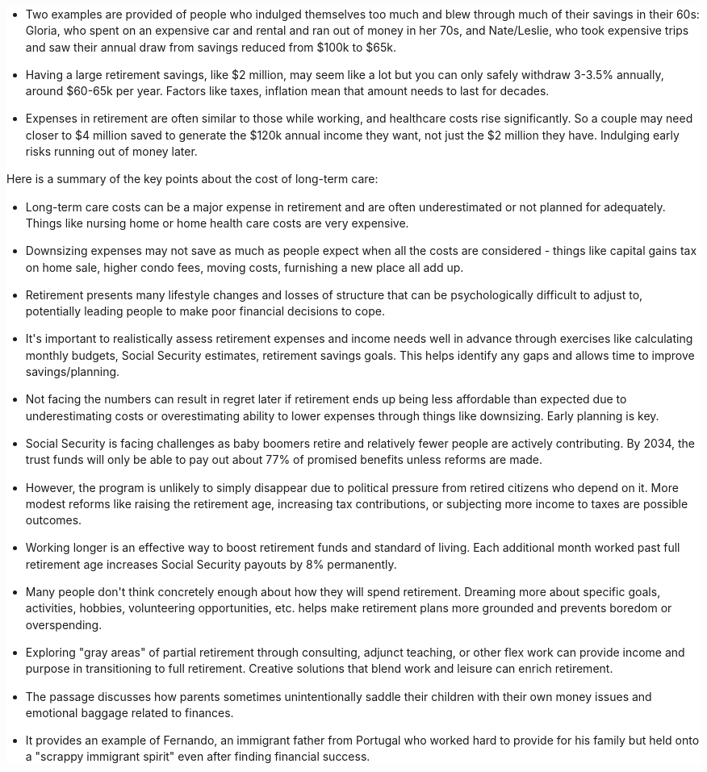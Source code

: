 - Two examples are provided of people who indulged themselves too much and blew through much of their savings in their 60s: Gloria, who spent on an expensive car and rental and ran out of money in her 70s, and Nate/Leslie, who took expensive trips and saw their annual draw from savings reduced from $100k to $65k. 

- Having a large retirement savings, like $2 million, may seem like a lot but you can only safely withdraw 3-3.5% annually, around $60-65k per year. Factors like taxes, inflation mean that amount needs to last for decades. 

- Expenses in retirement are often similar to those while working, and healthcare costs rise significantly. So a couple may need closer to $4 million saved to generate the $120k annual income they want, not just the $2 million they have. Indulging early risks running out of money later.

 Here is a summary of the key points about the cost of long-term care:

- Long-term care costs can be a major expense in retirement and are often underestimated or not planned for adequately. Things like nursing home or home health care costs are very expensive. 

- Downsizing expenses may not save as much as people expect when all the costs are considered - things like capital gains tax on home sale, higher condo fees, moving costs, furnishing a new place all add up. 

- Retirement presents many lifestyle changes and losses of structure that can be psychologically difficult to adjust to, potentially leading people to make poor financial decisions to cope. 

- It's important to realistically assess retirement expenses and income needs well in advance through exercises like calculating monthly budgets, Social Security estimates, retirement savings goals. This helps identify any gaps and allows time to improve savings/planning.

- Not facing the numbers can result in regret later if retirement ends up being less affordable than expected due to underestimating costs or overestimating ability to lower expenses through things like downsizing. Early planning is key.

 

- Social Security is facing challenges as baby boomers retire and relatively fewer people are actively contributing. By 2034, the trust funds will only be able to pay out about 77% of promised benefits unless reforms are made. 

- However, the program is unlikely to simply disappear due to political pressure from retired citizens who depend on it. More modest reforms like raising the retirement age, increasing tax contributions, or subjecting more income to taxes are possible outcomes. 

- Working longer is an effective way to boost retirement funds and standard of living. Each additional month worked past full retirement age increases Social Security payouts by 8% permanently. 

- Many people don't think concretely enough about how they will spend retirement. Dreaming more about specific goals, activities, hobbies, volunteering opportunities, etc. helps make retirement plans more grounded and prevents boredom or overspending. 

- Exploring "gray areas" of partial retirement through consulting, adjunct teaching, or other flex work can provide income and purpose in transitioning to full retirement. Creative solutions that blend work and leisure can enrich retirement.

 

- The passage discusses how parents sometimes unintentionally saddle their children with their own money issues and emotional baggage related to finances. 

- It provides an example of Fernando, an immigrant father from Portugal who worked hard to provide for his family but held onto a "scrappy immigrant spirit" even after finding financial success. 
